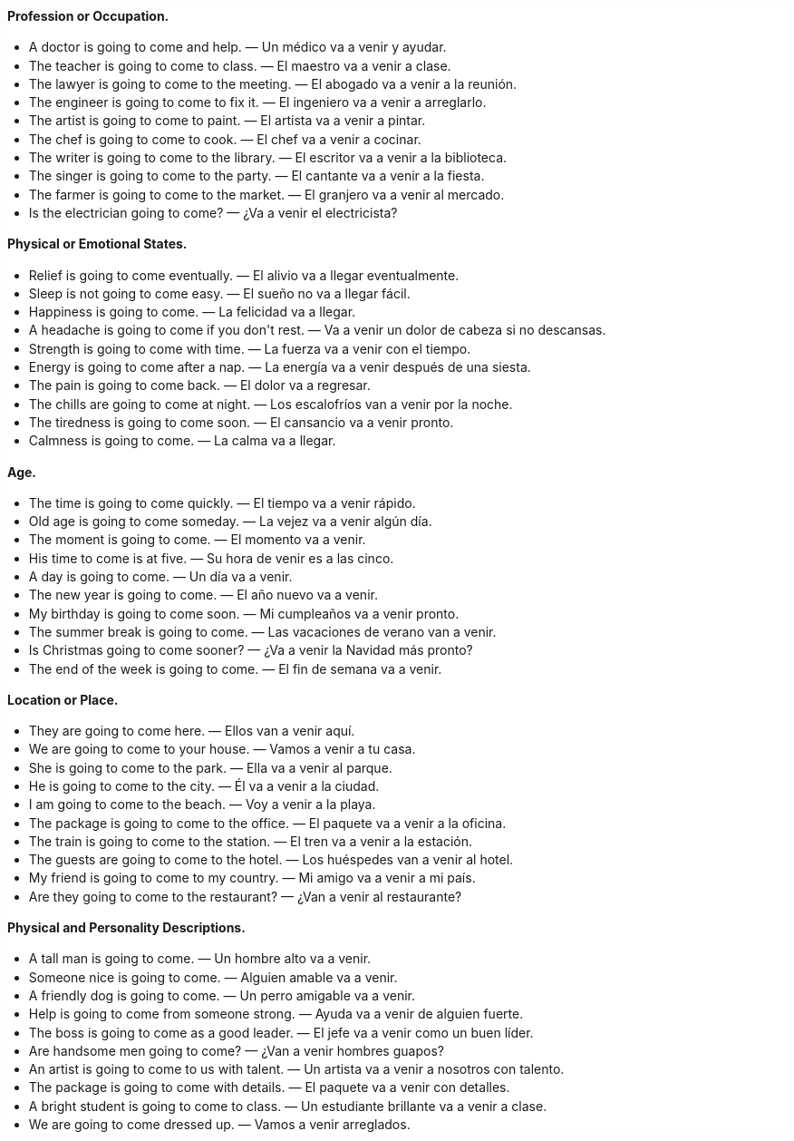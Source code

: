 **Profession or Occupation.**

*   A doctor is going to come and help. — Un médico va a venir y ayudar.
*   The teacher is going to come to class. — El maestro va a venir a clase.
*   The lawyer is going to come to the meeting. — El abogado va a venir a la reunión.
*   The engineer is going to come to fix it. — El ingeniero va a venir a arreglarlo.
*   The artist is going to come to paint. — El artista va a venir a pintar.
*   The chef is going to come to cook. — El chef va a venir a cocinar.
*   The writer is going to come to the library. — El escritor va a venir a la biblioteca.
*   The singer is going to come to the party. — El cantante va a venir a la fiesta.
*   The farmer is going to come to the market. — El granjero va a venir al mercado.
*   Is the electrician going to come? — ¿Va a venir el electricista?

**Physical or Emotional States.**

*   Relief is going to come eventually. — El alivio va a llegar eventualmente.
*   Sleep is not going to come easy. — El sueño no va a llegar fácil.
*   Happiness is going to come. — La felicidad va a llegar.
*   A headache is going to come if you don't rest. — Va a venir un dolor de cabeza si no descansas.
*   Strength is going to come with time. — La fuerza va a venir con el tiempo.
*   Energy is going to come after a nap. — La energía va a venir después de una siesta.
*   The pain is going to come back. — El dolor va a regresar.
*   The chills are going to come at night. — Los escalofríos van a venir por la noche.
*   The tiredness is going to come soon. — El cansancio va a venir pronto.
*   Calmness is going to come. — La calma va a llegar.

**Age.**

*   The time is going to come quickly. — El tiempo va a venir rápido.
*   Old age is going to come someday. — La vejez va a venir algún día.
*   The moment is going to come. — El momento va a venir.
*   His time to come is at five. — Su hora de venir es a las cinco.
*   A day is going to come. — Un día va a venir.
*   The new year is going to come. — El año nuevo va a venir.
*   My birthday is going to come soon. — Mi cumpleaños va a venir pronto.
*   The summer break is going to come. — Las vacaciones de verano van a venir.
*   Is Christmas going to come sooner? — ¿Va a venir la Navidad más pronto?
*   The end of the week is going to come. — El fin de semana va a venir.

**Location or Place.**

*   They are going to come here. — Ellos van a venir aquí.
*   We are going to come to your house. — Vamos a venir a tu casa.
*   She is going to come to the park. — Ella va a venir al parque.
*   He is going to come to the city. — Él va a venir a la ciudad.
*   I am going to come to the beach. — Voy a venir a la playa.
*   The package is going to come to the office. — El paquete va a venir a la oficina.
*   The train is going to come to the station. — El tren va a venir a la estación.
*   The guests are going to come to the hotel. — Los huéspedes van a venir al hotel.
*   My friend is going to come to my country. — Mi amigo va a venir a mi país.
*   Are they going to come to the restaurant? — ¿Van a venir al restaurante?

**Physical and Personality Descriptions.**

*   A tall man is going to come. — Un hombre alto va a venir.
*   Someone nice is going to come. — Alguien amable va a venir.
*   A friendly dog is going to come. — Un perro amigable va a venir.
*   Help is going to come from someone strong. — Ayuda va a venir de alguien fuerte.
*   The boss is going to come as a good leader. — El jefe va a venir como un buen líder.
*   Are handsome men going to come? — ¿Van a venir hombres guapos?
*   An artist is going to come to us with talent. — Un artista va a venir a nosotros con talento.
*   The package is going to come with details. — El paquete va a venir con detalles.
*   A bright student is going to come to class. — Un estudiante brillante va a venir a clase.
*   We are going to come dressed up. — Vamos a venir arreglados.
